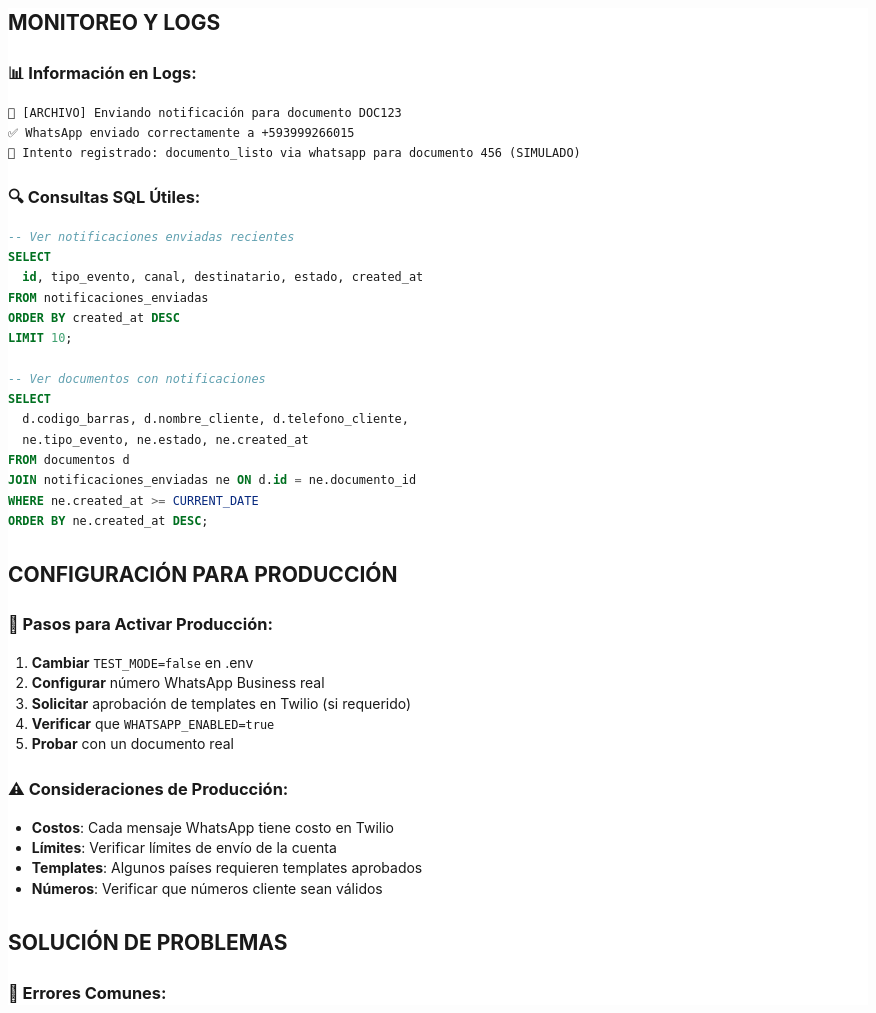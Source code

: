 ## MONITOREO Y LOGS

### 📊 Información en Logs:

```
📱 [ARCHIVO] Enviando notificación para documento DOC123
✅ WhatsApp enviado correctamente a +593999266015
📝 Intento registrado: documento_listo via whatsapp para documento 456 (SIMULADO)
```

### 🔍 Consultas SQL Útiles:

```sql
-- Ver notificaciones enviadas recientes
SELECT 
  id, tipo_evento, canal, destinatario, estado, created_at
FROM notificaciones_enviadas 
ORDER BY created_at DESC 
LIMIT 10;

-- Ver documentos con notificaciones
SELECT 
  d.codigo_barras, d.nombre_cliente, d.telefono_cliente,
  ne.tipo_evento, ne.estado, ne.created_at
FROM documentos d
JOIN notificaciones_enviadas ne ON d.id = ne.documento_id
WHERE ne.created_at >= CURRENT_DATE
ORDER BY ne.created_at DESC;
```

## CONFIGURACIÓN PARA PRODUCCIÓN

### 🚀 Pasos para Activar Producción:

1. **Cambiar** `TEST_MODE=false` en .env
2. **Configurar** número WhatsApp Business real
3. **Solicitar** aprobación de templates en Twilio (si requerido)
4. **Verificar** que `WHATSAPP_ENABLED=true`
5. **Probar** con un documento real

### ⚠️ Consideraciones de Producción:

- **Costos**: Cada mensaje WhatsApp tiene costo en Twilio
- **Límites**: Verificar límites de envío de la cuenta
- **Templates**: Algunos países requieren templates aprobados
- **Números**: Verificar que números cliente sean válidos

## SOLUCIÓN DE PROBLEMAS

### 🔧 Errores Comunes:
